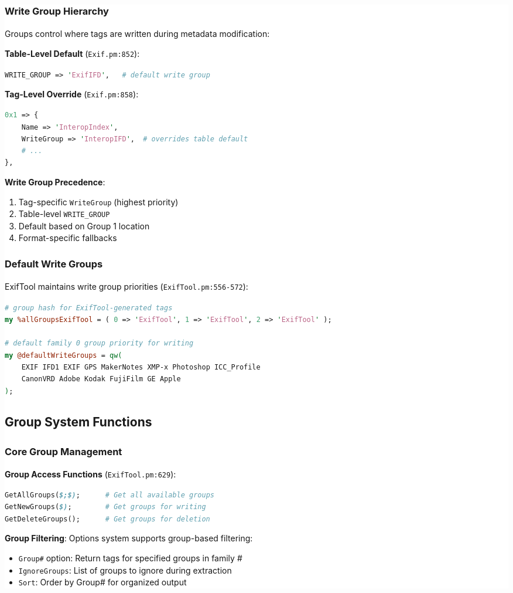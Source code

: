 ### Write Group Hierarchy

Groups control where tags are written during metadata modification:

**Table-Level Default** (`Exif.pm:852`):

```perl
WRITE_GROUP => 'ExifIFD',   # default write group
```

**Tag-Level Override** (`Exif.pm:858`):

```perl
0x1 => {
    Name => 'InteropIndex',
    WriteGroup => 'InteropIFD',  # overrides table default
    # ...
},
```

**Write Group Precedence**:

1. Tag-specific `WriteGroup` (highest priority)
2. Table-level `WRITE_GROUP`
3. Default based on Group 1 location
4. Format-specific fallbacks

### Default Write Groups

ExifTool maintains write group priorities (`ExifTool.pm:556-572`):

```perl
# group hash for ExifTool-generated tags
my %allGroupsExifTool = ( 0 => 'ExifTool', 1 => 'ExifTool', 2 => 'ExifTool' );

# default family 0 group priority for writing
my @defaultWriteGroups = qw(
    EXIF IFD1 EXIF GPS MakerNotes XMP-x Photoshop ICC_Profile
    CanonVRD Adobe Kodak FujiFilm GE Apple
);
```

## Group System Functions

### Core Group Management

**Group Access Functions** (`ExifTool.pm:629`):

```perl
GetAllGroups($;$);      # Get all available groups
GetNewGroups($);        # Get groups for writing
GetDeleteGroups();      # Get groups for deletion
```

**Group Filtering**: Options system supports group-based filtering:

- `Group#` option: Return tags for specified groups in family #
- `IgnoreGroups`: List of groups to ignore during extraction
- `Sort`: Order by Group# for organized output
